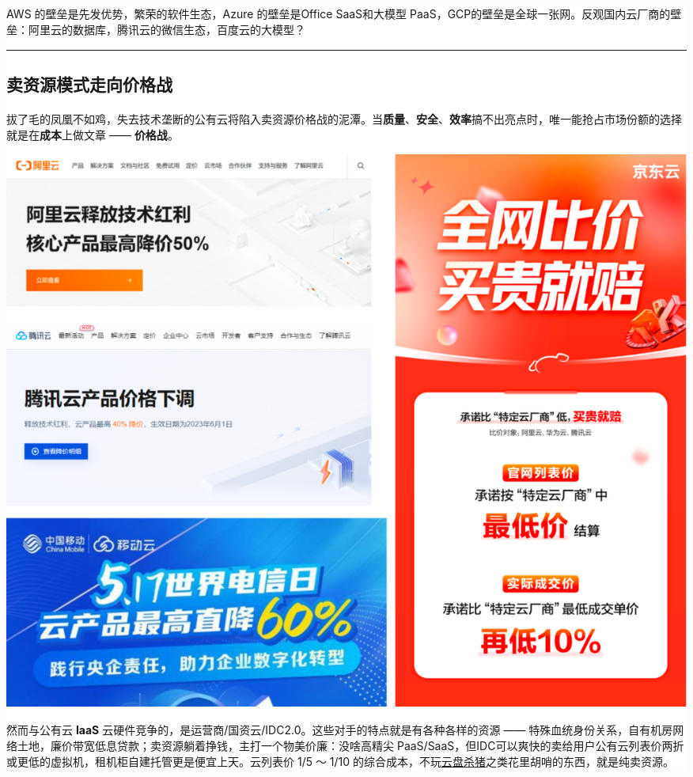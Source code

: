 AWS 的壁垒是先发优势，繁荣的软件生态，Azure 的壁垒是Office SaaS和大模型 PaaS，GCP的壁垒是全球一张网。反观国内云厂商的壁垒：阿里云的数据库，腾讯云的微信生态，百度云的大模型？



-------------------

## 卖资源模式走向价格战

拔了毛的凤凰不如鸡，失去技术垄断的公有云将陷入卖资源价格战的泥潭。当**质量**、**安全**、**效率**搞不出亮点时，唯一能抢占市场份额的选择就是在**成本**上做文章 —— **价格战**。

![](profit-4.png)

然而与公有云 **IaaS** 云硬件竞争的，是运营商/国资云/IDC2.0。这些对手的特点就是有各种各样的资源 —— 特殊血统身份关系，自有机房网络土地，廉价带宽低息贷款；卖资源躺着挣钱，主打一个物美价廉：没啥高精尖 PaaS/SaaS，但IDC可以爽快的卖给用户公有云列表价两折或更低的虚拟机，租机柜自建托管更是便宜上天。云列表价 1/5 ～ 1/10 的综合成本，不玩[云盘杀猪](http://mp.weixin.qq.com/s?__biz=MzU5ODAyNTM5Ng==&mid=2247485391&idx=1&sn=4cec9af2b58160eb345a6b12411f0b68&chksm=fe4b3214c93cbb023c13a89133c75bf1e88e1543de9359df7447498e4a9d5ec555313a954566&scene=21#wechat_redirect)之类花里胡哨的东西，就是纯卖资源。

